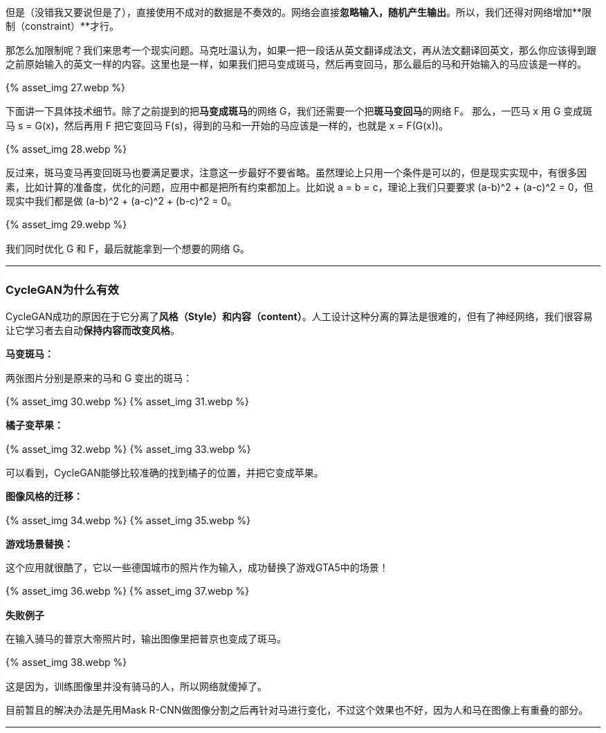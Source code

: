 但是（没错我又要说但是了），直接使用不成对的数据是不奏效的。网络会直接**忽略输入，随机产生输出**。所以，我们还得对网络增加**限制（constraint）**才行。

那怎么加限制呢？我们来思考一个现实问题。马克吐温认为，如果一把一段话从英文翻译成法文，再从法文翻译回英文，那么你应该得到跟之前原始输入的英文一样的内容。这里也是一样，如果我们把马变成斑马，然后再变回马，那么最后的马和开始输入的马应该是一样的。

{% asset_img 27.webp %}

下面讲一下具体技术细节。除了之前提到的把**马变成斑马**的网络 G，我们还需要一个把**斑马变回马**的网络  F。
那么，一匹马 x 用 G 变成斑马 s = G(x)，然后再用 F 把它变回马 F(s)，得到的马和一开始的马应该是一样的，也就是 x = F(G(x))。

{% asset_img 28.webp %}

反过来，斑马变马再变回斑马也要满足要求，注意这一步最好不要省略。虽然理论上只用一个条件是可以的，但是现实实现中，有很多因素，比如计算的准备度，优化的问题，应用中都是把所有约束都加上。比如说 a = b = c，理论上我们只要要求 (a-b)^2 + (a-c)^2 = 0，但现实中我们都是做 (a-b)^2 + (a-c)^2 + (b-c)^2 = 0。

{% asset_img 29.webp %}

我们同时优化 G 和 F，最后就能拿到一个想要的网络 G。

***

### CycleGAN为什么有效

CycleGAN成功的原因在于它分离了**风格（Style）和内容（content）**。人工设计这种分离的算法是很难的，但有了神经网络，我们很容易让它学习者去自动**保持内容而改变风格**。

**马变斑马：**

两张图片分别是原来的马和 G 变出的斑马：

{% asset_img 30.webp %}
{% asset_img 31.webp %}

**橘子变苹果：**

{% asset_img 32.webp %}
{% asset_img 33.webp %}

可以看到，CycleGAN能够比较准确的找到橘子的位置，并把它变成苹果。

**图像风格的迁移：**

{% asset_img 34.webp %}
{% asset_img 35.webp %}

**游戏场景替换：**

这个应用就很酷了，它以一些德国城市的照片作为输入，成功替换了游戏GTA5中的场景！

{% asset_img 36.webp %}
{% asset_img 37.webp %}

**失败例子**

在输入骑马的普京大帝照片时，输出图像里把普京也变成了斑马。

{% asset_img 38.webp %}

这是因为，训练图像里并没有骑马的人，所以网络就傻掉了。

目前暂且的解决办法是先用Mask R-CNN做图像分割之后再针对马进行变化，不过这个效果也不好，因为人和马在图像上有重叠的部分。

***
